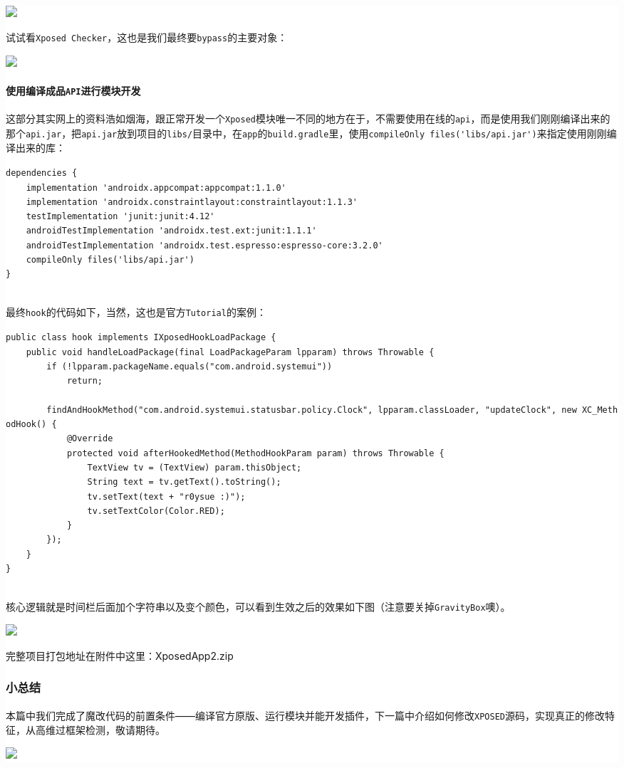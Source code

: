![](https://mmbiz.qpic.cn/mmbiz_png/kVCSSCFiaG8J1VzlUx4yPj4ewZQ5bQm9b118XmYI8JvmPmxrH6PpdAibUnl4Cias0t06e6yKsYo7YGic8YtJltze2w/640?wx_fmt=png)

试试看`Xposed Checker`，这也是我们最终要`bypass`的主要对象：

![](https://mmbiz.qpic.cn/mmbiz_png/kVCSSCFiaG8J1VzlUx4yPj4ewZQ5bQm9buXfyIAxIjycjtMhMweTkdtwSprCFQFSyWticXwlNrH39KUibbQ0rF18A/640?wx_fmt=png)

#### 使用编译成品`API`进行模块开发

这部分其实网上的资料浩如烟海，跟正常开发一个`Xposed`模块唯一不同的地方在于，不需要使用在线的`api`，而是使用我们刚刚编译出来的那个`api.jar`，把`api.jar`放到项目的`libs/`目录中，在`app`的`build.gradle`里，使用`compileOnly files('libs/api.jar')`来指定使用刚刚编译出来的库：

```
dependencies {
    implementation 'androidx.appcompat:appcompat:1.1.0'
    implementation 'androidx.constraintlayout:constraintlayout:1.1.3'
    testImplementation 'junit:junit:4.12'
    androidTestImplementation 'androidx.test.ext:junit:1.1.1'
    androidTestImplementation 'androidx.test.espresso:espresso-core:3.2.0'
    compileOnly files('libs/api.jar')
}


```

最终`hook`的代码如下，当然，这也是官方`Tutorial`的案例：

```
public class hook implements IXposedHookLoadPackage {
    public void handleLoadPackage(final LoadPackageParam lpparam) throws Throwable {
        if (!lpparam.packageName.equals("com.android.systemui"))
            return;

        findAndHookMethod("com.android.systemui.statusbar.policy.Clock", lpparam.classLoader, "updateClock", new XC_MethodHook() {
            @Override
            protected void afterHookedMethod(MethodHookParam param) throws Throwable {
                TextView tv = (TextView) param.thisObject;
                String text = tv.getText().toString();
                tv.setText(text + "r0ysue :)");
                tv.setTextColor(Color.RED);
            }
        });
    }
}


```

核心逻辑就是时间栏后面加个字符串以及变个颜色，可以看到生效之后的效果如下图（注意要关掉`GravityBox`噢）。

![](https://mmbiz.qpic.cn/mmbiz_jpg/kVCSSCFiaG8J1VzlUx4yPj4ewZQ5bQm9bOzCW1IsCuibicHkGkbQGd8YHnXvRPB6nE78wcbDNZibz0wJQ3Or4Briccw/640?wx_fmt=jpeg)

完整项目打包地址在附件中这里：XposedApp2.zip

### 小总结

本篇中我们完成了魔改代码的前置条件——编译官方原版、运行模块并能开发插件，下一篇中介绍如何修改`XPOSED`源码，实现真正的修改特征，从高维过框架检测，敬请期待。

![](https://mmbiz.qpic.cn/mmbiz_jpg/kVCSSCFiaG8K50St7Jazic4tm9Kq3qAUUWeQWnAACHnZISn42bL1uOrjJBAcPpJTgSed2jMDZ4xh7jQkzQTKk9aw/640?wx_fmt=jpeg)